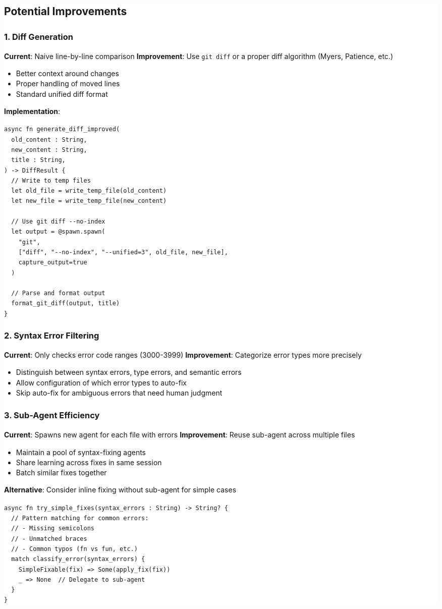 ## Potential Improvements

### 1. **Diff Generation**
**Current**: Naive line-by-line comparison
**Improvement**: Use `git diff` or a proper diff algorithm (Myers, Patience, etc.)
- Better context around changes
- Proper handling of moved lines
- Standard unified diff format

**Implementation**:
```moonbit
async fn generate_diff_improved(
  old_content : String,
  new_content : String,
  title : String,
) -> DiffResult {
  // Write to temp files
  let old_file = write_temp_file(old_content)
  let new_file = write_temp_file(new_content)
  
  // Use git diff --no-index
  let output = @spawn.spawn(
    "git",
    ["diff", "--no-index", "--unified=3", old_file, new_file],
    capture_output=true
  )
  
  // Parse and format output
  format_git_diff(output, title)
}
```

### 2. **Syntax Error Filtering**
**Current**: Only checks error code ranges (3000-3999)
**Improvement**: Categorize error types more precisely
- Distinguish between syntax errors, type errors, and semantic errors
- Allow configuration of which error types to auto-fix
- Skip auto-fix for ambiguous errors that need human judgment

### 3. **Sub-Agent Efficiency**
**Current**: Spawns new agent for each file with errors
**Improvement**: Reuse sub-agent across multiple files
- Maintain a pool of syntax-fixing agents
- Share learning across fixes in same session
- Batch similar fixes together

**Alternative**: Consider inline fixing without sub-agent for simple cases
```moonbit
async fn try_simple_fixes(syntax_errors : String) -> String? {
  // Pattern matching for common errors:
  // - Missing semicolons
  // - Unmatched braces
  // - Common typos (fn vs fun, etc.)
  match classify_error(syntax_errors) {
    SimpleFixable(fix) => Some(apply_fix(fix))
    _ => None  // Delegate to sub-agent
  }
}
```

